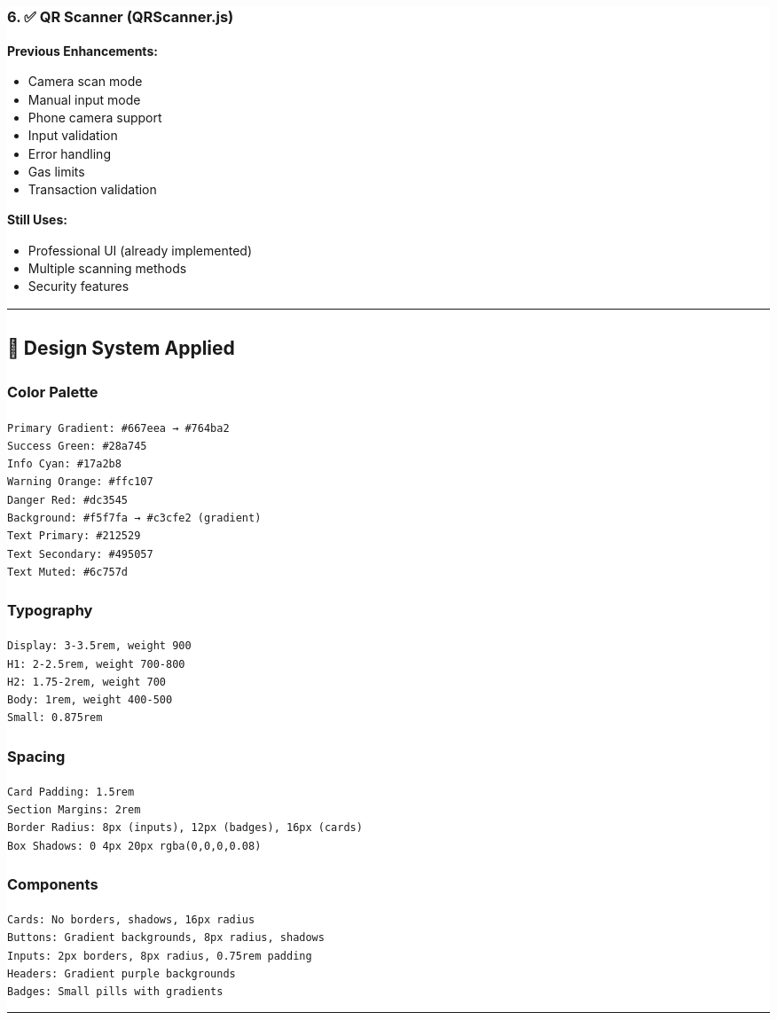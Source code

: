 
### 6. ✅ QR Scanner (QRScanner.js)
**Previous Enhancements:**
- Camera scan mode
- Manual input mode
- Phone camera support
- Input validation
- Error handling
- Gas limits
- Transaction validation

**Still Uses:**
- Professional UI (already implemented)
- Multiple scanning methods
- Security features

---

## 🎨 Design System Applied

### Color Palette
```
Primary Gradient: #667eea → #764ba2
Success Green: #28a745
Info Cyan: #17a2b8  
Warning Orange: #ffc107
Danger Red: #dc3545
Background: #f5f7fa → #c3cfe2 (gradient)
Text Primary: #212529
Text Secondary: #495057
Text Muted: #6c757d
```

### Typography
```
Display: 3-3.5rem, weight 900
H1: 2-2.5rem, weight 700-800
H2: 1.75-2rem, weight 700
Body: 1rem, weight 400-500
Small: 0.875rem
```

### Spacing
```
Card Padding: 1.5rem
Section Margins: 2rem
Border Radius: 8px (inputs), 12px (badges), 16px (cards)
Box Shadows: 0 4px 20px rgba(0,0,0,0.08)
```

### Components
```
Cards: No borders, shadows, 16px radius
Buttons: Gradient backgrounds, 8px radius, shadows
Inputs: 2px borders, 8px radius, 0.75rem padding
Headers: Gradient purple backgrounds
Badges: Small pills with gradients
```

---